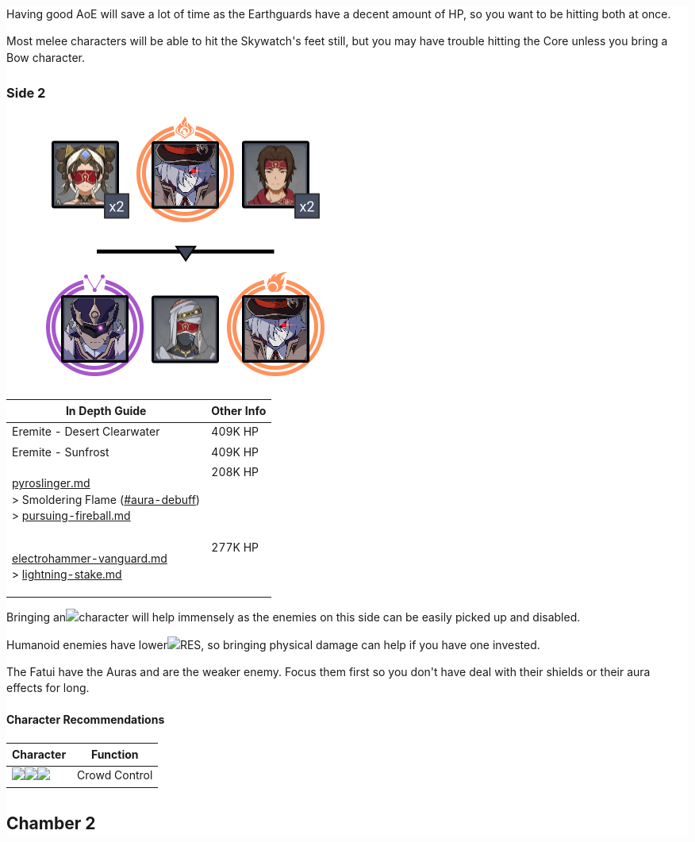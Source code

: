 Having good AoE will save a lot of time as the Earthguards have a decent amount of HP, so you want to be hitting both at once.

Most melee characters will be able to hit the Skywatch's feet still, but you may have trouble hitting the Core unless you bring a Bow character.

### Side 2

<figure><img src="../../.gitbook/assets/12-1-2v30.png" alt=""><figcaption></figcaption></figure>

| In Depth Guide                                                                                                                                                                                                                                                                            | Other Info |
| ----------------------------------------------------------------------------------------------------------------------------------------------------------------------------------------------------------------------------------------------------------------------------------------- | ---------- |
| Eremite - Desert Clearwater                                                                                                                                                                                                                                                               | 409K HP    |
| Eremite - Sunfrost                                                                                                                                                                                                                                                                        | 409K HP    |
| <p><a data-mention href="../../monsters/fatui/pyroslinger.md">pyroslinger.md</a><br>> Smoldering Flame (<a data-mention href="../../mechanics/debuffs/#aura-debuff">#aura-debuff</a>)<br>> <a data-mention href="../../mechanics/auras/pursuing-fireball.md">pursuing-fireball.md</a></p> | 208K HP    |
| <p><a data-mention href="../../monsters/fatui/electrohammer-vanguard.md">electrohammer-vanguard.md</a><br>> <a data-mention href="../../mechanics/auras/lightning-stake.md">lightning-stake.md</a></p>                                                                                    | 277K HP    |

Bringing an![](../../.gitbook/assets/anemo\_small.png)character will help immensely as the enemies on this side can be easily picked up and disabled.

Humanoid enemies have lower![](../../.gitbook/assets/physical\_small.png)RES, so bringing physical damage can help if you have one invested.

The Fatui have the Auras and are the weaker enemy. Focus them first so you don't have deal with their shields or their aura effects for long.

#### Character Recommendations

| Character                                                                                                                                                       | Function      |
| --------------------------------------------------------------------------------------------------------------------------------------------------------------- | ------------- |
| ![](../../.gitbook/assets/ui\_avataricon\_sucrose.png)![](../../.gitbook/assets/ui\_avataricon\_kazuha.png)![](../../.gitbook/assets/ui\_avataricon\_venti.png) | Crowd Control |

## Chamber 2
